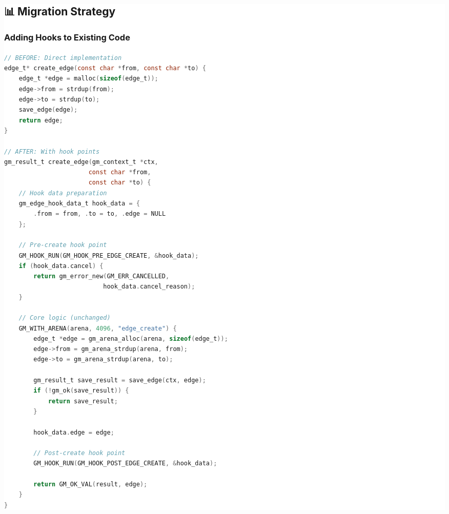 ## 📊 Migration Strategy

### Adding Hooks to Existing Code

```c
// BEFORE: Direct implementation
edge_t* create_edge(const char *from, const char *to) {
    edge_t *edge = malloc(sizeof(edge_t));
    edge->from = strdup(from);
    edge->to = strdup(to);
    save_edge(edge);
    return edge;
}

// AFTER: With hook points
gm_result_t create_edge(gm_context_t *ctx,
                       const char *from, 
                       const char *to) {
    // Hook data preparation
    gm_edge_hook_data_t hook_data = {
        .from = from, .to = to, .edge = NULL
    };
    
    // Pre-create hook point
    GM_HOOK_RUN(GM_HOOK_PRE_EDGE_CREATE, &hook_data);
    if (hook_data.cancel) {
        return gm_error_new(GM_ERR_CANCELLED, 
                           hook_data.cancel_reason);
    }
    
    // Core logic (unchanged)
    GM_WITH_ARENA(arena, 4096, "edge_create") {
        edge_t *edge = gm_arena_alloc(arena, sizeof(edge_t));
        edge->from = gm_arena_strdup(arena, from);
        edge->to = gm_arena_strdup(arena, to);
        
        gm_result_t save_result = save_edge(ctx, edge);
        if (!gm_ok(save_result)) {
            return save_result;
        }
        
        hook_data.edge = edge;
        
        // Post-create hook point
        GM_HOOK_RUN(GM_HOOK_POST_EDGE_CREATE, &hook_data);
        
        return GM_OK_VAL(result, edge);
    }
}
```
